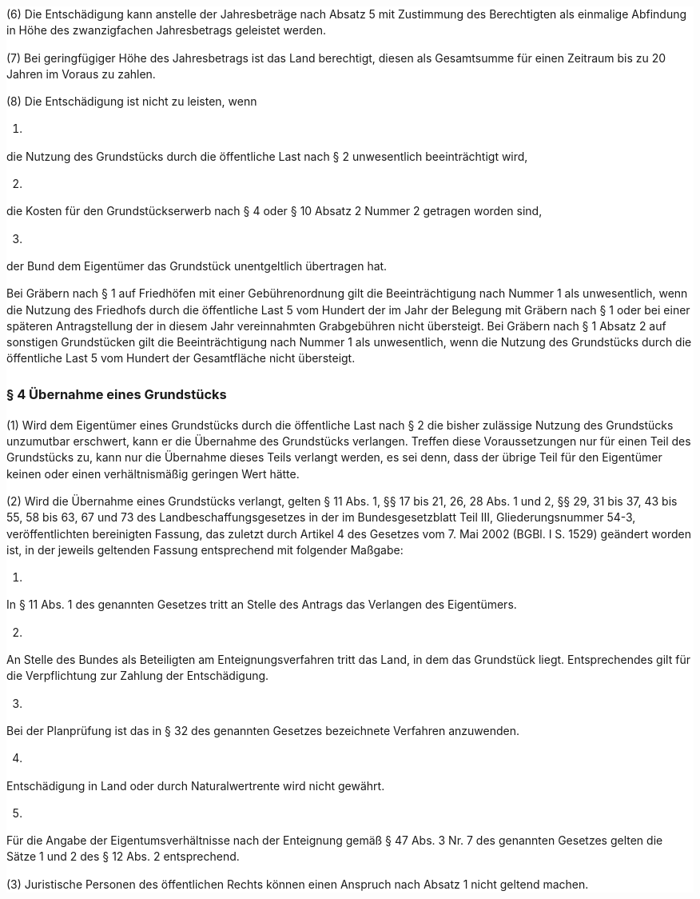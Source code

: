 (6) Die Entschädigung kann anstelle der Jahresbeträge nach Absatz 5 mit Zustimmung des Berechtigten als einmalige Abfindung in Höhe des zwanzigfachen Jahresbetrags geleistet werden.

(7) Bei geringfügiger Höhe des Jahresbetrags ist das Land berechtigt, diesen als Gesamtsumme für einen Zeitraum bis zu 20 Jahren im Voraus zu zahlen.

(8) Die Entschädigung ist nicht zu leisten, wenn

1.  
die Nutzung des Grundstücks durch die öffentliche Last nach § 2 unwesentlich beeinträchtigt wird,

2.  
die Kosten für den Grundstückserwerb nach § 4 oder § 10 Absatz 2 Nummer 2 getragen worden sind,

3.  
der Bund dem Eigentümer das Grundstück unentgeltlich übertragen hat.

Bei Gräbern nach § 1 auf Friedhöfen mit einer Gebührenordnung gilt die Beeinträchtigung nach Nummer 1 als unwesentlich, wenn die Nutzung des Friedhofs durch die öffentliche Last 5 vom Hundert der im Jahr der Belegung mit Gräbern nach § 1 oder bei einer späteren Antragstellung der in diesem Jahr vereinnahmten Grabgebühren nicht übersteigt. Bei Gräbern nach § 1 Absatz 2 auf sonstigen Grundstücken gilt die Beeinträchtigung nach Nummer 1 als unwesentlich, wenn die Nutzung des Grundstücks durch die öffentliche Last 5 vom Hundert der Gesamtfläche nicht übersteigt.

### § 4 Übernahme eines Grundstücks

(1) Wird dem Eigentümer eines Grundstücks durch die öffentliche Last nach § 2 die bisher zulässige Nutzung des Grundstücks unzumutbar erschwert, kann er die Übernahme des Grundstücks verlangen. Treffen diese Voraussetzungen nur für einen Teil des Grundstücks zu, kann nur die Übernahme dieses Teils verlangt werden, es sei denn, dass der übrige Teil für den Eigentümer keinen oder einen verhältnismäßig geringen Wert hätte.

(2) Wird die Übernahme eines Grundstücks verlangt, gelten § 11 Abs. 1, §§ 17 bis 21, 26, 28 Abs. 1 und 2, §§ 29, 31 bis 37, 43 bis 55, 58 bis 63, 67 und 73 des Landbeschaffungsgesetzes in der im Bundesgesetzblatt Teil III, Gliederungsnummer 54-3, veröffentlichten bereinigten Fassung, das zuletzt durch Artikel 4 des Gesetzes vom 7. Mai 2002 (BGBl. I S. 1529) geändert worden ist, in der jeweils geltenden Fassung entsprechend mit folgender Maßgabe:

1.  
In § 11 Abs. 1 des genannten Gesetzes tritt an Stelle des Antrags das Verlangen des Eigentümers.

2.  
An Stelle des Bundes als Beteiligten am Enteignungsverfahren tritt das Land, in dem das Grundstück liegt. Entsprechendes gilt für die Verpflichtung zur Zahlung der Entschädigung.

3.  
Bei der Planprüfung ist das in § 32 des genannten Gesetzes bezeichnete Verfahren anzuwenden.

4.  
Entschädigung in Land oder durch Naturalwertrente wird nicht gewährt.

5.  
Für die Angabe der Eigentumsverhältnisse nach der Enteignung gemäß § 47 Abs. 3 Nr. 7 des genannten Gesetzes gelten die Sätze 1 und 2 des § 12 Abs. 2 entsprechend.

(3) Juristische Personen des öffentlichen Rechts können einen Anspruch nach Absatz 1 nicht geltend machen.
